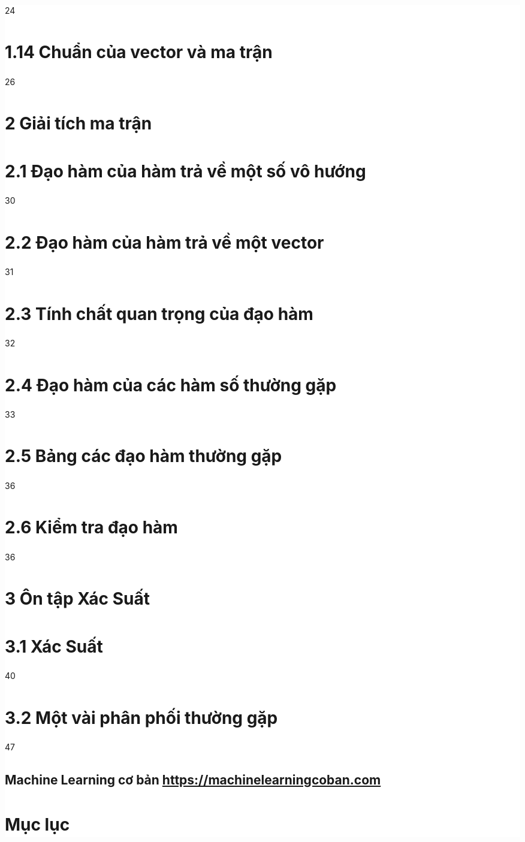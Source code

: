24

# 1.14 Chuẩn của vector và ma trận

26

# 2 Giải tích ma trận

# 2.1 Đạo hàm của hàm trả về một số vô hướng

30

# 2.2 Đạo hàm của hàm trả về một vector

31

# 2.3 Tính chất quan trọng của đạo hàm

32

# 2.4 Đạo hàm của các hàm số thường gặp

33

# 2.5 Bảng các đạo hàm thường gặp

36

# 2.6 Kiểm tra đạo hàm

36

# 3 Ôn tập Xác Suất

# 3.1 Xác Suất

40

# 3.2 Một vài phân phối thường gặp

47

Machine Learning cơ bản https://machinelearningcoban.com
---
# Mục lục
